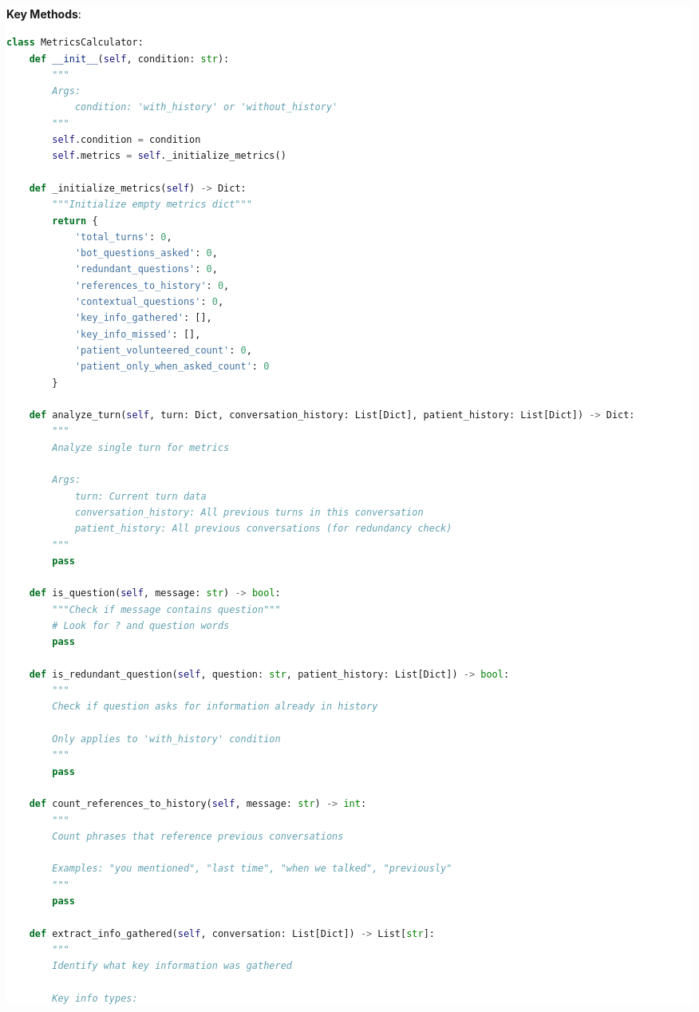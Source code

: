**Key Methods**:

```python
class MetricsCalculator:
    def __init__(self, condition: str):
        """
        Args:
            condition: 'with_history' or 'without_history'
        """
        self.condition = condition
        self.metrics = self._initialize_metrics()
    
    def _initialize_metrics(self) -> Dict:
        """Initialize empty metrics dict"""
        return {
            'total_turns': 0,
            'bot_questions_asked': 0,
            'redundant_questions': 0,
            'references_to_history': 0,
            'contextual_questions': 0,
            'key_info_gathered': [],
            'key_info_missed': [],
            'patient_volunteered_count': 0,
            'patient_only_when_asked_count': 0
        }
    
    def analyze_turn(self, turn: Dict, conversation_history: List[Dict], patient_history: List[Dict]) -> Dict:
        """
        Analyze single turn for metrics
        
        Args:
            turn: Current turn data
            conversation_history: All previous turns in this conversation
            patient_history: All previous conversations (for redundancy check)
        """
        pass
    
    def is_question(self, message: str) -> bool:
        """Check if message contains question"""
        # Look for ? and question words
        pass
    
    def is_redundant_question(self, question: str, patient_history: List[Dict]) -> bool:
        """
        Check if question asks for information already in history
        
        Only applies to 'with_history' condition
        """
        pass
    
    def count_references_to_history(self, message: str) -> int:
        """
        Count phrases that reference previous conversations
        
        Examples: "you mentioned", "last time", "when we talked", "previously"
        """
        pass
    
    def extract_info_gathered(self, conversation: List[Dict]) -> List[str]:
        """
        Identify what key information was gathered
        
        Key info types:
```